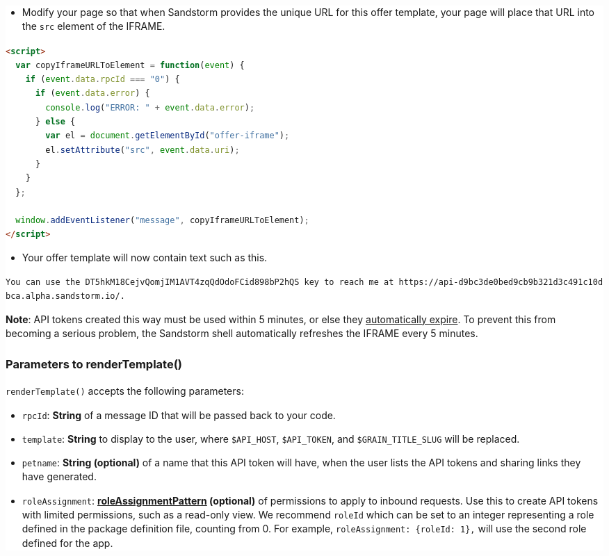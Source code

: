 - Modify your page so that when Sandstorm provides the unique URL for this offer template, your page
  will place that URL into the `src` element of the IFRAME.

```html
<script>
  var copyIframeURLToElement = function(event) {
    if (event.data.rpcId === "0") {
      if (event.data.error) {
        console.log("ERROR: " + event.data.error);
      } else {
        var el = document.getElementById("offer-iframe");
        el.setAttribute("src", event.data.uri);
      }
    }
  };

  window.addEventListener("message", copyIframeURLToElement);
</script>
```

- Your offer template will now contain text such as this.

```html
You can use the DT5hkM18CejvQomjIM1AVT4zqQdOdoFCid898bP2hQS key to reach me at https://api-d9bc3de0bed9cb9b321d3c491c10dbca.alpha.sandstorm.io/.
```

**Note**: API tokens created this way must be used within 5 minutes,
or else they [automatically
expire](https://github.com/sandstorm-io/sandstorm/search?utf8=%E2%9C%93&q=selfDestructDuration). To
prevent this from becoming a serious problem, the Sandstorm shell
automatically refreshes the IFRAME every 5 minutes.

### Parameters to renderTemplate()

`renderTemplate()` accepts the following parameters:

* `rpcId`: **String** of a message ID that will be passed back to your
  code.

* `template`: **String** to display to the user, where `$API_HOST`,
  `$API_TOKEN`, and `$GRAIN_TITLE_SLUG` will be replaced.

* `petname`: **String (optional)** of a name that this API token will
  have, when the user lists the API tokens and sharing links they have
  generated.

* `roleAssignment`: **[roleAssignmentPattern](https://github.com/sandstorm-io/sandstorm/blob/ae62d09e374ac4cea406d5347c3d15d53ae61a84/shell/imports/sandstorm-db/db.js#L1289) (optional)** of
  permissions to apply to inbound requests. Use this to create API
  tokens with limited permissions, such as a read-only view. We recommend
  `roleId` which can be set to an integer representing a role defined in the
  package definition file, counting from 0. For example,
  `roleAssignment: {roleId: 1},` will use the second role defined for the app.
